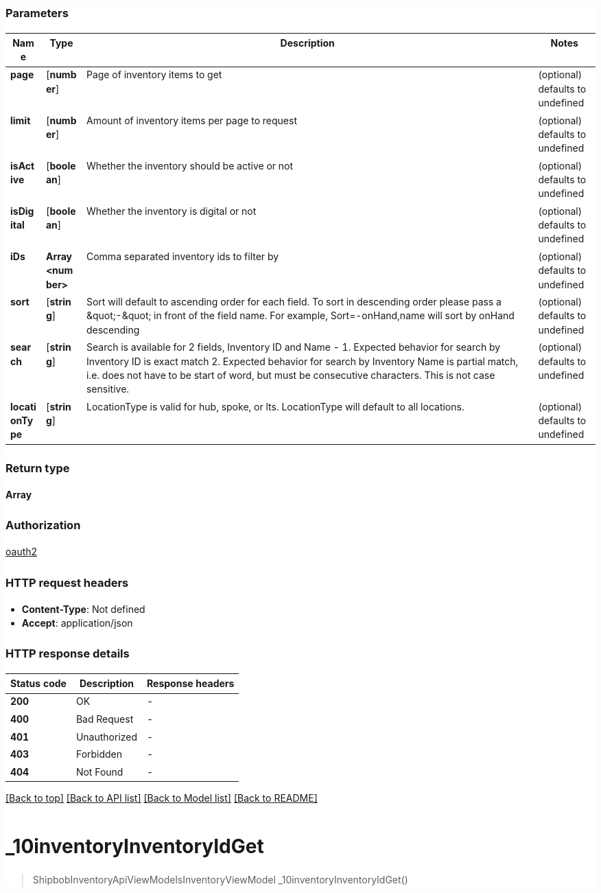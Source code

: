 
### Parameters

Name | Type | Description  | Notes
------------- | ------------- | ------------- | -------------
 **page** | [**number**] | Page of inventory items to get | (optional) defaults to undefined
 **limit** | [**number**] | Amount of inventory items per page to request | (optional) defaults to undefined
 **isActive** | [**boolean**] | Whether the inventory should be active or not | (optional) defaults to undefined
 **isDigital** | [**boolean**] | Whether the inventory is digital or not | (optional) defaults to undefined
 **iDs** | **Array&lt;number&gt;** | Comma separated inventory ids to filter by | (optional) defaults to undefined
 **sort** | [**string**] | Sort will default to ascending order for each field.   To sort in descending order please pass a \&quot;-\&quot; in front of the field name.   For example, Sort&#x3D;-onHand,name will sort by onHand descending | (optional) defaults to undefined
 **search** | [**string**] | Search is available for 2 fields, Inventory ID and Name -  1. Expected behavior for search by Inventory ID is exact match  2. Expected behavior for search by Inventory Name is partial match, i.e. does not have to be start of word,   but must be consecutive characters. This is not case sensitive. | (optional) defaults to undefined
 **locationType** | [**string**] | LocationType is valid for hub, spoke, or lts.  LocationType will default to all locations. | (optional) defaults to undefined


### Return type

**Array<ShipbobInventoryApiViewModelsInventoryViewModel>**

### Authorization

[oauth2](README.md#oauth2)

### HTTP request headers

 - **Content-Type**: Not defined
 - **Accept**: application/json


### HTTP response details
| Status code | Description | Response headers |
|-------------|-------------|------------------|
**200** | OK |  -  |
**400** | Bad Request |  -  |
**401** | Unauthorized |  -  |
**403** | Forbidden |  -  |
**404** | Not Found |  -  |

[[Back to top]](#) [[Back to API list]](README.md#documentation-for-api-endpoints) [[Back to Model list]](README.md#documentation-for-models) [[Back to README]](README.md)

# **_10inventoryInventoryIdGet**
> ShipbobInventoryApiViewModelsInventoryViewModel _10inventoryInventoryIdGet()

